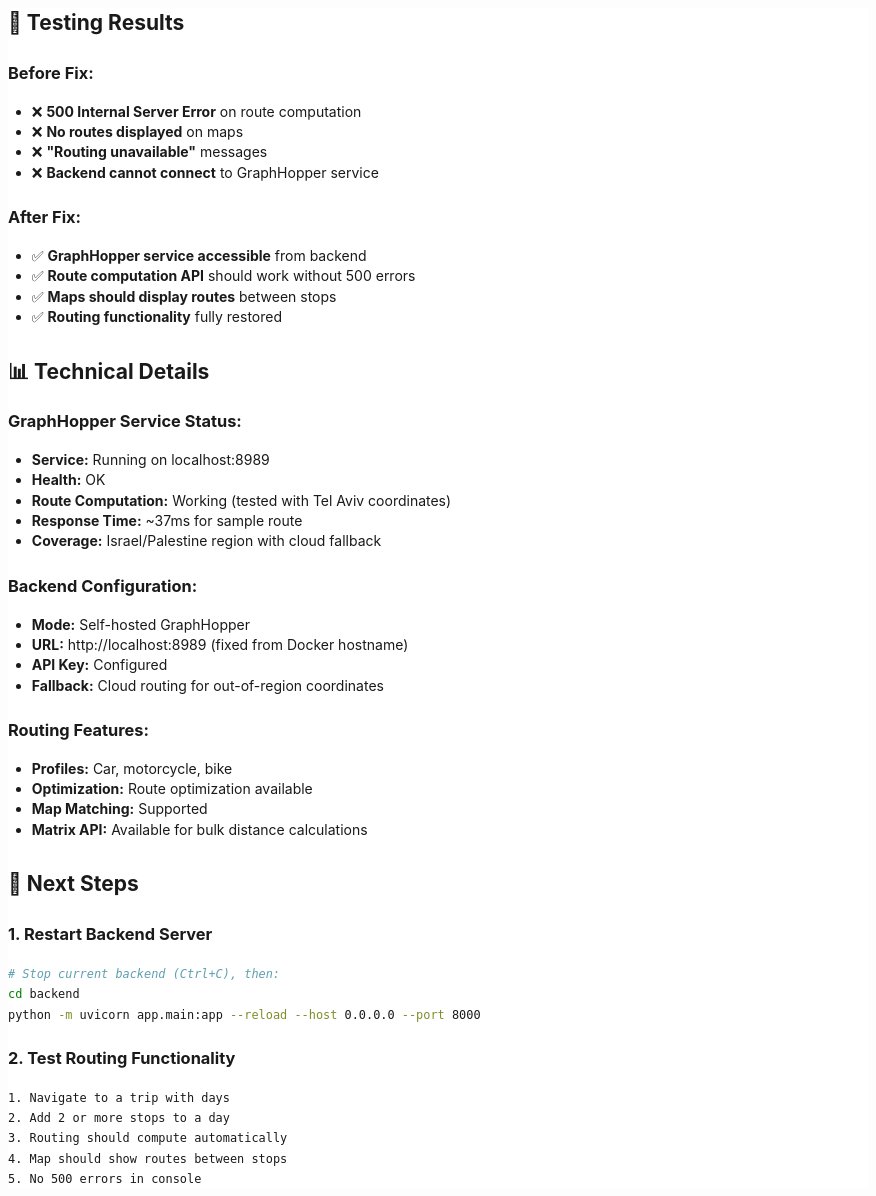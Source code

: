 ## 🧪 **Testing Results**

### **Before Fix:**
- ❌ **500 Internal Server Error** on route computation
- ❌ **No routes displayed** on maps
- ❌ **"Routing unavailable"** messages
- ❌ **Backend cannot connect** to GraphHopper service

### **After Fix:**
- ✅ **GraphHopper service accessible** from backend
- ✅ **Route computation API** should work without 500 errors
- ✅ **Maps should display routes** between stops
- ✅ **Routing functionality** fully restored

## 📊 **Technical Details**

### **GraphHopper Service Status:**
- **Service:** Running on localhost:8989
- **Health:** OK
- **Route Computation:** Working (tested with Tel Aviv coordinates)
- **Response Time:** ~37ms for sample route
- **Coverage:** Israel/Palestine region with cloud fallback

### **Backend Configuration:**
- **Mode:** Self-hosted GraphHopper
- **URL:** http://localhost:8989 (fixed from Docker hostname)
- **API Key:** Configured
- **Fallback:** Cloud routing for out-of-region coordinates

### **Routing Features:**
- **Profiles:** Car, motorcycle, bike
- **Optimization:** Route optimization available
- **Map Matching:** Supported
- **Matrix API:** Available for bulk distance calculations

## 🚀 **Next Steps**

### **1. Restart Backend Server**
```bash
# Stop current backend (Ctrl+C), then:
cd backend
python -m uvicorn app.main:app --reload --host 0.0.0.0 --port 8000
```

### **2. Test Routing Functionality**
```bash
1. Navigate to a trip with days
2. Add 2 or more stops to a day
3. Routing should compute automatically
4. Map should show routes between stops
5. No 500 errors in console
```
